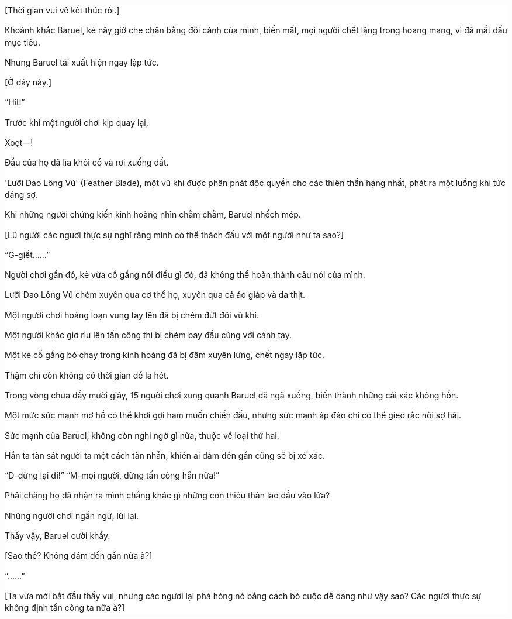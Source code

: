 [Thời gian vui vẻ kết thúc rồi.]

Khoảnh khắc Baruel, kẻ nãy giờ che chắn bằng đôi cánh của mình, biến mất, mọi người chết lặng trong hoang mang, vì đã mất dấu mục tiêu.

Nhưng Baruel tái xuất hiện ngay lập tức.

[Ở đây này.]

“Hít!”

Trước khi một người chơi kịp quay lại,

Xoẹt—!

Đầu của họ đã lìa khỏi cổ và rơi xuống đất.

'Lưỡi Dao Lông Vũ' (Feather Blade), một vũ khí được phân phát độc quyền cho các thiên thần hạng nhất, phát ra một luồng khí tức đáng sợ.

Khi những người chứng kiến kinh hoàng nhìn chằm chằm, Baruel nhếch mép.

[Lũ người các ngươi thực sự nghĩ rằng mình có thể thách đấu với một người như ta sao?]

“G-giết……”

Người chơi gần đó, kẻ vừa cố gắng nói điều gì đó, đã không thể hoàn thành câu nói của mình.

Lưỡi Dao Lông Vũ chém xuyên qua cơ thể họ, xuyên qua cả áo giáp và da thịt.

Một người chơi hoảng loạn vung tay lên đã bị chém đứt đôi vũ khí.

Một người khác giơ rìu lên tấn công thì bị chém bay đầu cùng với cánh tay.

Một kẻ cố gắng bỏ chạy trong kinh hoàng đã bị đâm xuyên lưng, chết ngay lập tức.

Thậm chí còn không có thời gian để la hét.

Trong vòng chưa đầy mười giây, 15 người chơi xung quanh Baruel đã ngã xuống, biến thành những cái xác không hồn.

Một mức sức mạnh mơ hồ có thể khơi gợi ham muốn chiến đấu, nhưng sức mạnh áp đảo chỉ có thể gieo rắc nỗi sợ hãi.

Sức mạnh của Baruel, không còn nghi ngờ gì nữa, thuộc về loại thứ hai.

Hắn ta tàn sát người ta một cách tàn nhẫn, khiến ai dám đến gần cũng sẽ bị xé xác.

“D-dừng lại đi!”
“M-mọi người, đừng tấn công hắn nữa!”

Phải chăng họ đã nhận ra mình chẳng khác gì những con thiêu thân lao đầu vào lửa?

Những người chơi ngần ngừ, lùi lại.

Thấy vậy, Baruel cười khẩy.

[Sao thế? Không dám đến gần nữa à?]

“……”

[Ta vừa mới bắt đầu thấy vui, nhưng các ngươi lại phá hỏng nó bằng cách bỏ cuộc dễ dàng như vậy sao? Các ngươi thực sự không định tấn công ta nữa à?]
